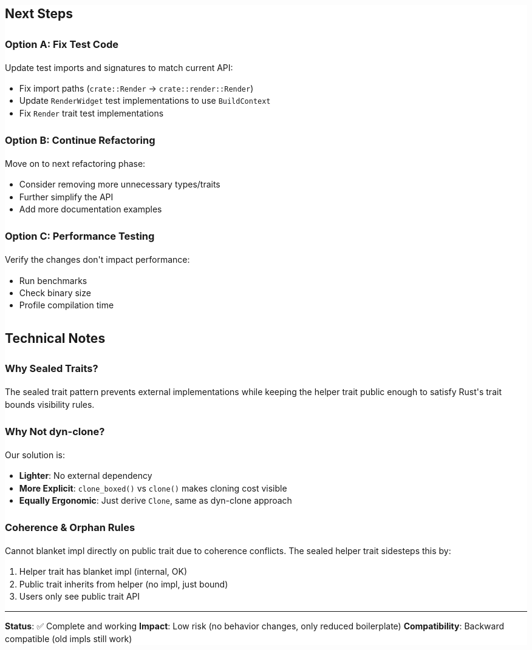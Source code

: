 ## Next Steps

### Option A: Fix Test Code
Update test imports and signatures to match current API:
- Fix import paths (`crate::Render` → `crate::render::Render`)
- Update `RenderWidget` test implementations to use `BuildContext`
- Fix `Render` trait test implementations

### Option B: Continue Refactoring
Move on to next refactoring phase:
- Consider removing more unnecessary types/traits
- Further simplify the API
- Add more documentation examples

### Option C: Performance Testing
Verify the changes don't impact performance:
- Run benchmarks
- Check binary size
- Profile compilation time

## Technical Notes

### Why Sealed Traits?
The sealed trait pattern prevents external implementations while keeping the helper trait public enough to satisfy Rust's trait bounds visibility rules.

### Why Not dyn-clone?
Our solution is:
- **Lighter**: No external dependency
- **More Explicit**: `clone_boxed()` vs `clone()` makes cloning cost visible
- **Equally Ergonomic**: Just derive `Clone`, same as dyn-clone approach

### Coherence & Orphan Rules
Cannot blanket impl directly on public trait due to coherence conflicts. The sealed helper trait sidesteps this by:
1. Helper trait has blanket impl (internal, OK)
2. Public trait inherits from helper (no impl, just bound)
3. Users only see public trait API

---

**Status**: ✅ Complete and working
**Impact**: Low risk (no behavior changes, only reduced boilerplate)
**Compatibility**: Backward compatible (old impls still work)
